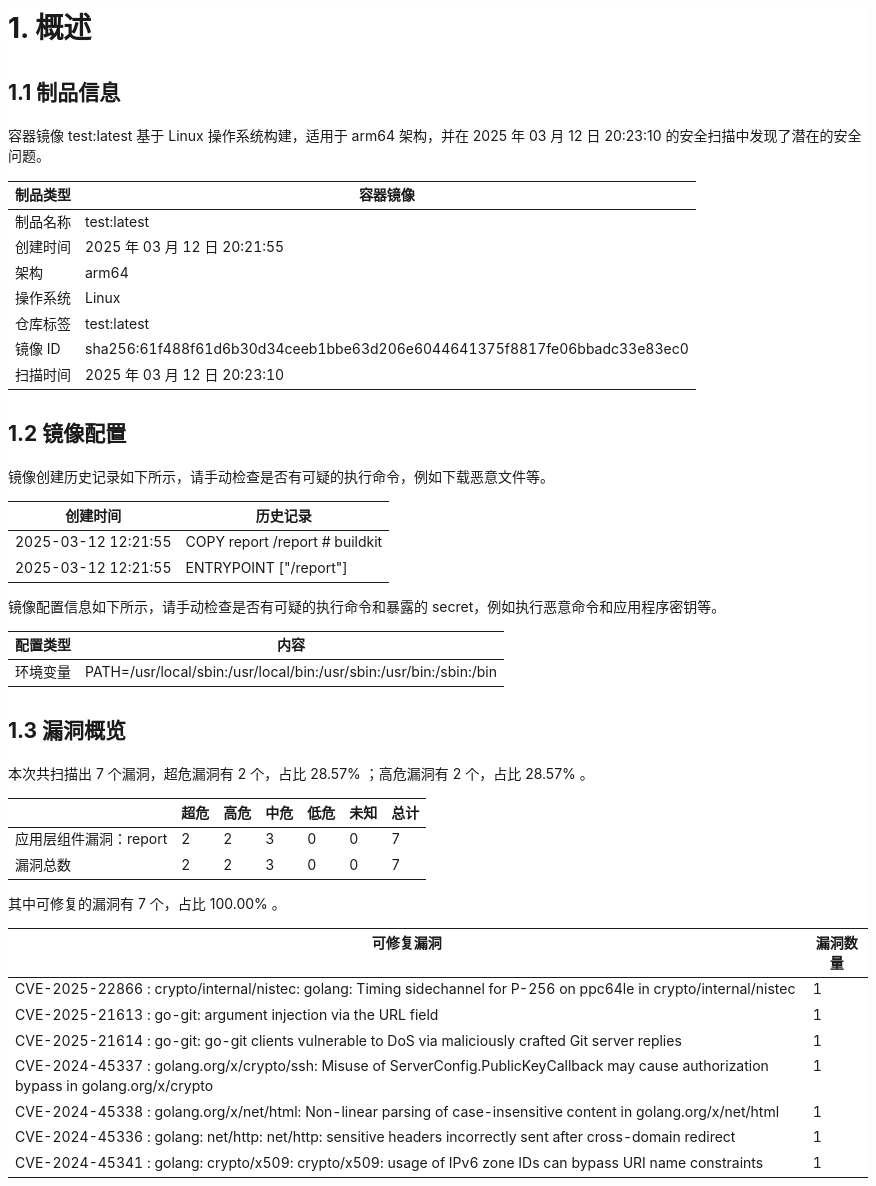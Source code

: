 # 1. 概述

## 1.1 制品信息

容器镜像 test:latest 基于 Linux 操作系统构建，适用于 arm64 架构，并在 2025 年 03 月 12 日 20:23:10 的安全扫描中发现了潜在的安全问题。

| 制品类型 | 容器镜像 |
|--- | --- |
| 制品名称 | test:latest |
| 创建时间 | 2025 年 03 月 12 日 20:21:55 |
| 架构 | arm64 |
| 操作系统 | Linux |
| 仓库标签 | test:latest |
| 镜像 ID | sha256:61f488f61d6b30d34ceeb1bbe63d206e6044641375f8817fe06bbadc33e83ec0 |
| 扫描时间 | 2025 年 03 月 12 日 20:23:10 |

## 1.2 镜像配置

镜像创建历史记录如下所示，请手动检查是否有可疑的执行命令，例如下载恶意文件等。

| 创建时间 | 历史记录 |
|--- | --- |
| 2025-03-12 12:21:55 | COPY report /report # buildkit |
| 2025-03-12 12:21:55 | ENTRYPOINT ["/report"] |

镜像配置信息如下所示，请手动检查是否有可疑的执行命令和暴露的 secret，例如执行恶意命令和应用程序密钥等。

| 配置类型 | 内容 |
|--- | --- |
| 环境变量 | PATH=/usr/local/sbin:/usr/local/bin:/usr/sbin:/usr/bin:/sbin:/bin |

## 1.3 漏洞概览

本次共扫描出 7 个漏洞，超危漏洞有 2 个，占比 28.57% ；高危漏洞有 2 个，占比 28.57% 。

|  | 超危 | 高危 | 中危 | 低危 | 未知 | 总计 |
|--- | --- | --- | --- | --- | --- | --- |
| 应用层组件漏洞：report | 2 | 2 | 3 | 0 | 0 | 7 |
| 漏洞总数 | 2 | 2 | 3 | 0 | 0 | 7 |

其中可修复的漏洞有 7 个，占比 100.00% 。

| 可修复漏洞 | 漏洞数量 |
|--- | --- |
| CVE-2025-22866 : crypto/internal/nistec: golang: Timing sidechannel for P-256 on ppc64le in crypto/internal/nistec | 1 |
| CVE-2025-21613 : go-git: argument injection via the URL field | 1 |
| CVE-2025-21614 : go-git: go-git clients vulnerable to DoS via maliciously crafted Git server replies | 1 |
| CVE-2024-45337 : golang.org/x/crypto/ssh: Misuse of ServerConfig.PublicKeyCallback may cause authorization bypass in golang.org/x/crypto | 1 |
| CVE-2024-45338 : golang.org/x/net/html: Non-linear parsing of case-insensitive content in golang.org/x/net/html | 1 |
| CVE-2024-45336 : golang: net/http: net/http: sensitive headers incorrectly sent after cross-domain redirect | 1 |
| CVE-2024-45341 : golang: crypto/x509: crypto/x509: usage of IPv6 zone IDs can bypass URI name constraints | 1 |

